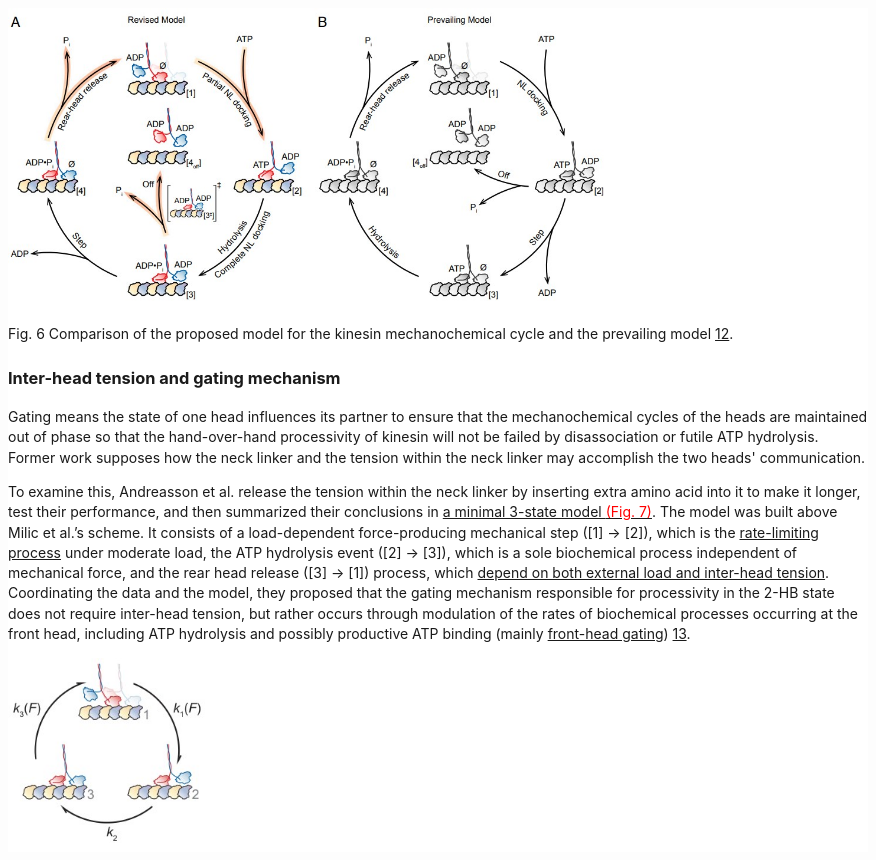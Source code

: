 <img src="\images\blog\Kinesin_PNAS.jpg" alt="Kinesin_PNAS" width="600px;" />

Fig. 6 Comparison of the proposed model for the kinesin mechanochemical cycle and the prevailing model [12](https://shi200005.github.io/2023/02/11/A-Brief-History-of-Studies-of-Kinesin/#references).

### Inter-head tension and gating mechanism

Gating means the state of one head influences its partner to ensure that the mechanochemical cycles of the heads are maintained out of phase so that the hand-over-hand processivity of kinesin will not be failed by disassociation or futile ATP hydrolysis. Former work supposes how the neck linker and the tension within the neck linker may accomplish the two heads' communication. 

To examine this, Andreasson et al. release the tension within the neck linker by inserting extra amino acid into it to make it longer, test their performance, and then summarized their conclusions in <u>a minimal 3-state model <span style="color: red;">(Fig. 7)</span></u>. The model was built above Milic et al.’s scheme. It consists of a load-dependent force-producing mechanical step ([1] -> [2]), which is the <u>rate-limiting process</u> under moderate load, the ATP hydrolysis event ([2] -> [3]), which is a sole biochemical process independent of mechanical force, and the rear head release ([3] -> [1]) process, which <u>depend on both external load and inter-head tension</u>. Coordinating the data and the model, they proposed that the gating mechanism responsible for processivity in the 2-HB state does not require inter-head tension, but rather occurs through modulation of the rates of biochemical processes occurring at the front head, including ATP hydrolysis and possibly productive ATP binding (mainly <u>front-head gating</u>) [13](https://shi200005.github.io/2023/02/11/A-Brief-History-of-Studies-of-Kinesin/#references).

<img src="\images\blog\Kinesin_3state.jpg" alt="Kinesin_3state" width="200px;" />
